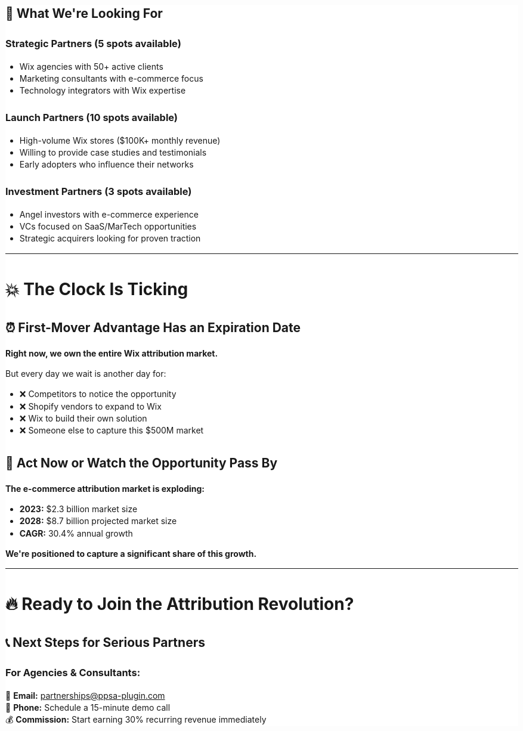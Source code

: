 ## 🎯 **What We're Looking For**

### **Strategic Partners** (5 spots available)
- Wix agencies with 50+ active clients
- Marketing consultants with e-commerce focus
- Technology integrators with Wix expertise

### **Launch Partners** (10 spots available)
- High-volume Wix stores ($100K+ monthly revenue)
- Willing to provide case studies and testimonials
- Early adopters who influence their networks

### **Investment Partners** (3 spots available)
- Angel investors with e-commerce experience
- VCs focused on SaaS/MarTech opportunities
- Strategic acquirers looking for proven traction

---

# 💥 **The Clock Is Ticking**

## ⏰ **First-Mover Advantage Has an Expiration Date**

**Right now, we own the entire Wix attribution market.**

But every day we wait is another day for:
- ❌ Competitors to notice the opportunity
- ❌ Shopify vendors to expand to Wix
- ❌ Wix to build their own solution
- ❌ Someone else to capture this $500M market

## 🎯 **Act Now or Watch the Opportunity Pass By**

**The e-commerce attribution market is exploding:**
- **2023:** $2.3 billion market size
- **2028:** $8.7 billion projected market size
- **CAGR:** 30.4% annual growth

**We're positioned to capture a significant share of this growth.**

---

# 🔥 **Ready to Join the Attribution Revolution?**

## 📞 **Next Steps for Serious Partners**

### **For Agencies & Consultants:**
📧 **Email:** partnerships@ppsa-plugin.com  
📱 **Phone:** Schedule a 15-minute demo call  
💰 **Commission:** Start earning 30% recurring revenue immediately
